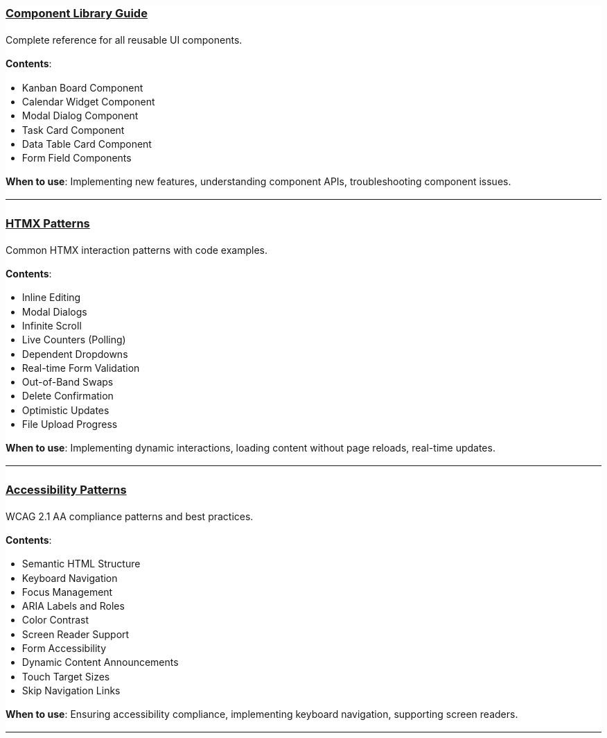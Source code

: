 ### [Component Library Guide](component_library_guide.md)
Complete reference for all reusable UI components.

**Contents**:
- Kanban Board Component
- Calendar Widget Component
- Modal Dialog Component
- Task Card Component
- Data Table Card Component
- Form Field Components

**When to use**: Implementing new features, understanding component APIs, troubleshooting component issues.

---

### [HTMX Patterns](htmx_patterns.md)
Common HTMX interaction patterns with code examples.

**Contents**:
- Inline Editing
- Modal Dialogs
- Infinite Scroll
- Live Counters (Polling)
- Dependent Dropdowns
- Real-time Form Validation
- Out-of-Band Swaps
- Delete Confirmation
- Optimistic Updates
- File Upload Progress

**When to use**: Implementing dynamic interactions, loading content without page reloads, real-time updates.

---

### [Accessibility Patterns](accessibility_patterns.md)
WCAG 2.1 AA compliance patterns and best practices.

**Contents**:
- Semantic HTML Structure
- Keyboard Navigation
- Focus Management
- ARIA Labels and Roles
- Color Contrast
- Screen Reader Support
- Form Accessibility
- Dynamic Content Announcements
- Touch Target Sizes
- Skip Navigation Links

**When to use**: Ensuring accessibility compliance, implementing keyboard navigation, supporting screen readers.

---